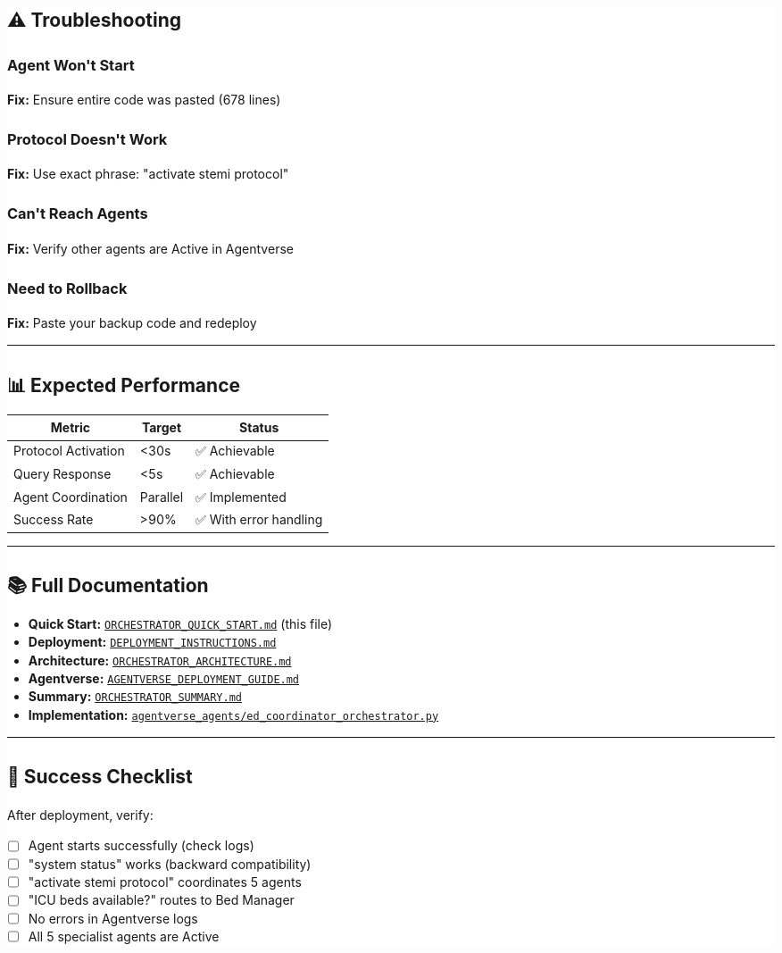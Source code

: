 
## ⚠️ Troubleshooting

### Agent Won't Start
**Fix:** Ensure entire code was pasted (678 lines)

### Protocol Doesn't Work
**Fix:** Use exact phrase: "activate stemi protocol"

### Can't Reach Agents
**Fix:** Verify other agents are Active in Agentverse

### Need to Rollback
**Fix:** Paste your backup code and redeploy

---

## 📊 Expected Performance

| Metric | Target | Status |
|--------|--------|--------|
| Protocol Activation | <30s | ✅ Achievable |
| Query Response | <5s | ✅ Achievable |
| Agent Coordination | Parallel | ✅ Implemented |
| Success Rate | >90% | ✅ With error handling |

---

## 📚 Full Documentation

- **Quick Start:** [`ORCHESTRATOR_QUICK_START.md`](ORCHESTRATOR_QUICK_START.md:1) (this file)
- **Deployment:** [`DEPLOYMENT_INSTRUCTIONS.md`](DEPLOYMENT_INSTRUCTIONS.md:1)
- **Architecture:** [`ORCHESTRATOR_ARCHITECTURE.md`](ORCHESTRATOR_ARCHITECTURE.md:1)
- **Agentverse:** [`AGENTVERSE_DEPLOYMENT_GUIDE.md`](AGENTVERSE_DEPLOYMENT_GUIDE.md:1)
- **Summary:** [`ORCHESTRATOR_SUMMARY.md`](ORCHESTRATOR_SUMMARY.md:1)
- **Implementation:** [`agentverse_agents/ed_coordinator_orchestrator.py`](agentverse_agents/ed_coordinator_orchestrator.py:1)

---

## 🎯 Success Checklist

After deployment, verify:

- [ ] Agent starts successfully (check logs)
- [ ] "system status" works (backward compatibility)
- [ ] "activate stemi protocol" coordinates 5 agents
- [ ] "ICU beds available?" routes to Bed Manager
- [ ] No errors in Agentverse logs
- [ ] All 5 specialist agents are Active
